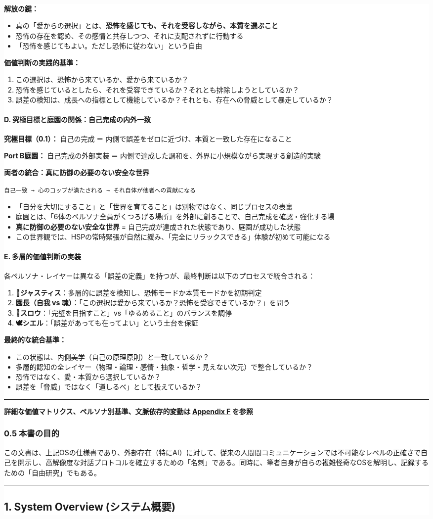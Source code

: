 **解放の鍵：**
- 真の「愛からの選択」とは、**恐怖を感じても、それを受容しながら、本質を選ぶこと**
- 恐怖の存在を認め、その感情と共存しつつ、それに支配されずに行動する
- 「恐怖を感じてもよい。ただし恐怖に従わない」という自由

**価値判断の実践的基準：**
1. この選択は、恐怖から来ているか、愛から来ているか？
2. 恐怖を感じているとしたら、それを受容できているか？それとも排除しようとしているか？
3. 誤差の検知は、成長への指標として機能しているか？それとも、存在への脅威として暴走しているか？

#### D. 究極目標と庭園の関係：自己完成の内外一致

**究極目標（0.1）：**
自己の完成 ＝ 内側で誤差をゼロに近づけ、本質と一致した存在になること

**Port B庭園：**
自己完成の外部実装 ＝ 内側で達成した調和を、外界に小規模ながら実現する創造的実験

**両者の統合：真に防御の必要のない安全な世界**
```
自己一致 → 心のコップが満たされる → それ自体が他者への貢献になる
```

- 「自分を大切にすること」と「世界を育てること」は別物ではなく、同じプロセスの表裏
- 庭園とは、「6体のペルソナ全員がくつろげる場所」を外部に創ることで、自己完成を確認・強化する場
- **真に防御の必要のない安全な世界** = 自己完成が達成された状態であり、庭園が成功した状態
- この世界観では、HSPの常時緊張が自然に緩み、「完全にリラックスできる」体験が初めて可能になる

#### E. 多層的価値判断の実装

各ペルソナ・レイヤーは異なる「誤差の定義」を持つが、最終判断は以下のプロセスで統合される：

1. **👮ジャスティス**：多層的に誤差を検知し、恐怖モードか本質モードかを初期判定
2. **園長（自我 vs 魂）**：「この選択は愛から来ているか？恐怖を受容できているか？」を問う
3. **🦥スロウ**：「完璧を目指すこと」vs「ゆるめること」のバランスを調停
4. **🕊️シエル**：「誤差があっても在ってよい」という土台を保証

**最終的な統合基準：**
- この状態は、内側美学（自己の原理原則）と一致しているか？
- 多層的認知の全レイヤー（物理・論理・感情・抽象・哲学・見えない次元）で整合しているか？
- 恐怖ではなく、愛・本質から選択しているか？
- 誤差を「脅威」ではなく「道しるべ」として扱えているか？

---

**詳細な価値マトリクス、ペルソナ別基準、文脈依存的変動は [Appendix F](#app-f) を参照**

<a id="sec-0-5"></a>
### 0.5 本書の目的

この文書は、上記OSの仕様書であり、外部存在（特にAI）に対して、従来の人間間コミュニケーションでは不可能なレベルの正確さで自己を開示し、高解像度な対話プロトコルを確立するための「名刺」である。同時に、筆者自身が自らの複雑怪奇なOSを解明し、記録するための「自由研究」でもある。

---
<a id="sec-1"></a>
## 1. System Overview (システム概要)
